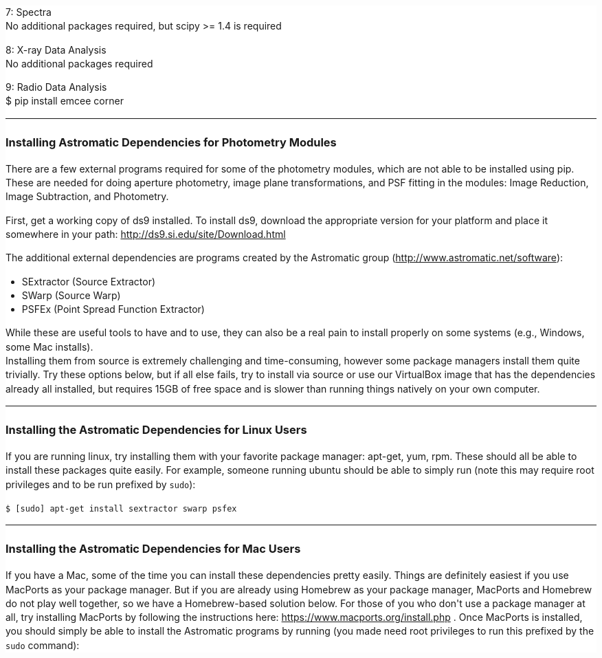 7:  Spectra <br>
No additional packages required, but scipy >= 1.4 is required

8:  X-ray Data Analysis<br>
No additional packages required

9: Radio Data Analysis<br>
$ pip install emcee corner

**********************************************************************
### Installing Astromatic Dependencies for Photometry Modules

There are a few external programs required for some of the photometry 
modules, which are not able to be installed using pip.  These are needed for
doing aperture photometry, image plane transformations, and PSF fitting in
the modules: Image Reduction, Image Subtraction, and Photometry.  

First, get a working copy of ds9 installed.  To install ds9, download 
the appropriate version for your platform and place it somewhere in your 
path: http://ds9.si.edu/site/Download.html

The additional external dependencies are programs created by the Astromatic 
group (http://www.astromatic.net/software):

* SExtractor (Source Extractor)
* SWarp (Source Warp)
* PSFEx (Point Spread Function Extractor)

While these are useful tools to have and to use, they can also be a real pain to
install properly on some systems (e.g., Windows, some Mac installs).  
Installing them from source is extremely challenging and time-consuming, 
however some package managers install them quite trivially.  Try these options
below, but if all else fails, try to install via source or use our VirtualBox
image that has the dependencies already all installed, but requires 15GB of
free space and is slower than running things natively on your own computer.

****************************************************************
### Installing the Astromatic Dependencies for Linux Users

If you are running linux, try installing them with your favorite package 
manager: apt-get, yum, rpm.  These should all be able to install these packages
quite easily.  For example, someone running ubuntu should be able to simply run
(note this may require root privileges and to be run prefixed by `sudo`):

```
$ [sudo] apt-get install sextractor swarp psfex
```

****************************************************************
### Installing the Astromatic Dependencies for Mac Users

If you have a Mac, some of the time you can install these dependencies 
pretty easily.  Things are definitely easiest if you use MacPorts as your 
package manager.  But if you are already using Homebrew as your package 
manager, MacPorts and Homebrew do not play well together, so we have a 
Homebrew-based solution below.  For those of you who don't use a package 
manager at all, try installing MacPorts by following the instructions here: 
https://www.macports.org/install.php . Once MacPorts is installed, 
you should simply be able to install the Astromatic programs by running
(you made need root privileges to run this prefixed by the `sudo` command):
